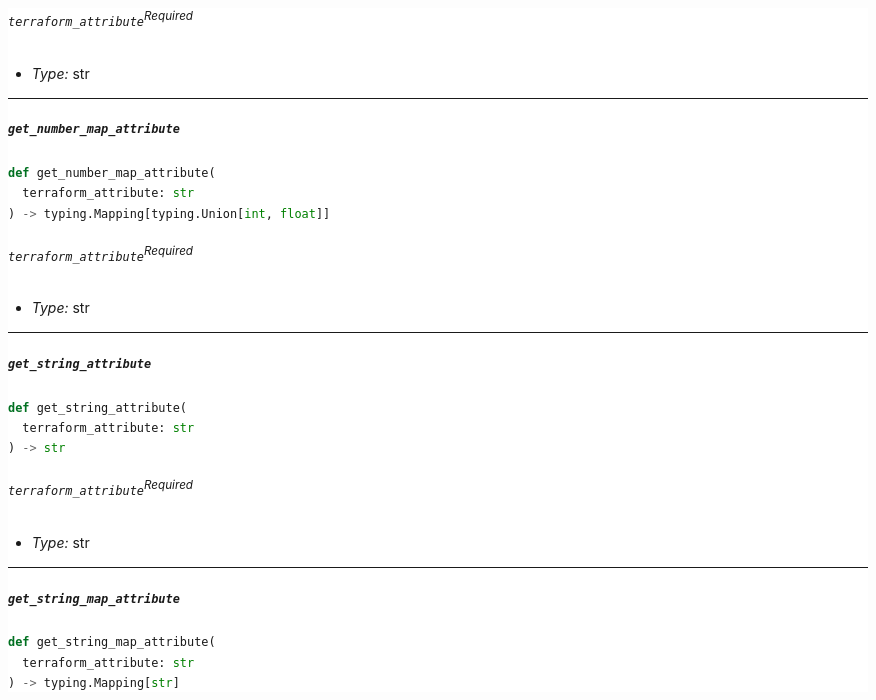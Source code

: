 ###### `terraform_attribute`<sup>Required</sup> <a name="terraform_attribute" id="rhizo-co-terraform-provider-oci.devopsBuildRun.DevopsBuildRun.getNumberListAttribute.parameter.terraformAttribute"></a>

- *Type:* str

---

##### `get_number_map_attribute` <a name="get_number_map_attribute" id="rhizo-co-terraform-provider-oci.devopsBuildRun.DevopsBuildRun.getNumberMapAttribute"></a>

```python
def get_number_map_attribute(
  terraform_attribute: str
) -> typing.Mapping[typing.Union[int, float]]
```

###### `terraform_attribute`<sup>Required</sup> <a name="terraform_attribute" id="rhizo-co-terraform-provider-oci.devopsBuildRun.DevopsBuildRun.getNumberMapAttribute.parameter.terraformAttribute"></a>

- *Type:* str

---

##### `get_string_attribute` <a name="get_string_attribute" id="rhizo-co-terraform-provider-oci.devopsBuildRun.DevopsBuildRun.getStringAttribute"></a>

```python
def get_string_attribute(
  terraform_attribute: str
) -> str
```

###### `terraform_attribute`<sup>Required</sup> <a name="terraform_attribute" id="rhizo-co-terraform-provider-oci.devopsBuildRun.DevopsBuildRun.getStringAttribute.parameter.terraformAttribute"></a>

- *Type:* str

---

##### `get_string_map_attribute` <a name="get_string_map_attribute" id="rhizo-co-terraform-provider-oci.devopsBuildRun.DevopsBuildRun.getStringMapAttribute"></a>

```python
def get_string_map_attribute(
  terraform_attribute: str
) -> typing.Mapping[str]
```
